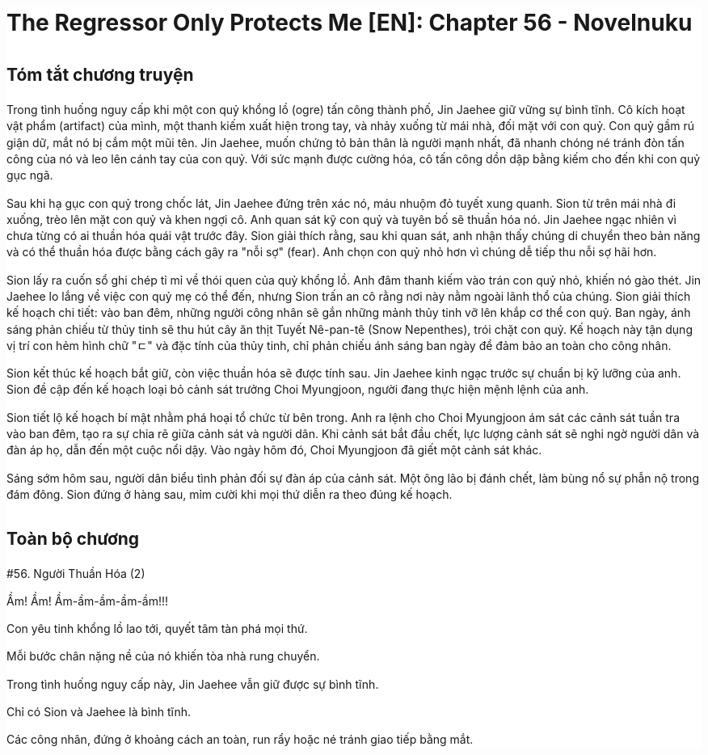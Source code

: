 # The Regressor Only Protects Me [EN]: Chapter 56 - Novelnuku

## Tóm tắt chương truyện

Trong tình huống nguy cấp khi một con quỷ khổng lồ (ogre) tấn công thành phố, Jin Jaehee giữ vững sự bình tĩnh. Cô kích hoạt vật phẩm (artifact) của mình, một thanh kiếm xuất hiện trong tay, và nhảy xuống từ mái nhà, đối mặt với con quỷ. Con quỷ gầm rú giận dữ, mắt nó bị cắm một mũi tên. Jin Jaehee, muốn chứng tỏ bản thân là người mạnh nhất, đã nhanh chóng né tránh đòn tấn công của nó và leo lên cánh tay của con quỷ. Với sức mạnh được cường hóa, cô tấn công dồn dập bằng kiếm cho đến khi con quỷ gục ngã.

Sau khi hạ gục con quỷ trong chốc lát, Jin Jaehee đứng trên xác nó, máu nhuộm đỏ tuyết xung quanh. Sion từ trên mái nhà đi xuống, trèo lên mặt con quỷ và khen ngợi cô. Anh quan sát kỹ con quỷ và tuyên bố sẽ thuần hóa nó. Jin Jaehee ngạc nhiên vì chưa từng có ai thuần hóa quái vật trước đây. Sion giải thích rằng, sau khi quan sát, anh nhận thấy chúng di chuyển theo bản năng và có thể thuần hóa được bằng cách gây ra "nỗi sợ" (fear). Anh chọn con quỷ nhỏ hơn vì chúng dễ tiếp thu nỗi sợ hãi hơn.

Sion lấy ra cuốn sổ ghi chép tỉ mỉ về thói quen của quỷ khổng lồ. Anh đâm thanh kiếm vào trán con quỷ nhỏ, khiến nó gào thét. Jin Jaehee lo lắng về việc con quỷ mẹ có thể đến, nhưng Sion trấn an cô rằng nơi này nằm ngoài lãnh thổ của chúng. Sion giải thích kế hoạch chi tiết: vào ban đêm, những người công nhân sẽ gắn những mảnh thủy tinh vỡ lên khắp cơ thể con quỷ. Ban ngày, ánh sáng phản chiếu từ thủy tinh sẽ thu hút cây ăn thịt Tuyết Nê-pan-tê (Snow Nepenthes), trói chặt con quỷ. Kế hoạch này tận dụng vị trí con hẻm hình chữ "ㄷ" và đặc tính của thủy tinh, chỉ phản chiếu ánh sáng ban ngày để đảm bảo an toàn cho công nhân.

Sion kết thúc kế hoạch bắt giữ, còn việc thuần hóa sẽ được tính sau. Jin Jaehee kinh ngạc trước sự chuẩn bị kỹ lưỡng của anh. Sion đề cập đến kế hoạch loại bỏ cảnh sát trưởng Choi Myungjoon, người đang thực hiện mệnh lệnh của anh.

Sion tiết lộ kế hoạch bí mật nhằm phá hoại tổ chức từ bên trong. Anh ra lệnh cho Choi Myungjoon ám sát các cảnh sát tuần tra vào ban đêm, tạo ra sự chia rẽ giữa cảnh sát và người dân. Khi cảnh sát bắt đầu chết, lực lượng cảnh sát sẽ nghi ngờ người dân và đàn áp họ, dẫn đến một cuộc nổi dậy. Vào ngày hôm đó, Choi Myungjoon đã giết một cảnh sát khác.

Sáng sớm hôm sau, người dân biểu tình phản đối sự đàn áp của cảnh sát. Một ông lão bị đánh chết, làm bùng nổ sự phẫn nộ trong đám đông. Sion đứng ở hàng sau, mỉm cười khi mọi thứ diễn ra theo đúng kế hoạch.

## Toàn bộ chương

#56. Người Thuần Hóa (2)

Ầm! Ầm! Ầm-ầm-ầm-ầm-ầm!!!

Con yêu tinh khổng lồ lao tới, quyết tâm tàn phá mọi thứ.

Mỗi bước chân nặng nề của nó khiến tòa nhà rung chuyển.

Trong tình huống nguy cấp này, Jin Jaehee vẫn giữ được sự bình tĩnh.

Chỉ có Sion và Jaehee là bình tĩnh.

Các công nhân, đứng ở khoảng cách an toàn, run rẩy hoặc né tránh giao tiếp bằng mắt.
